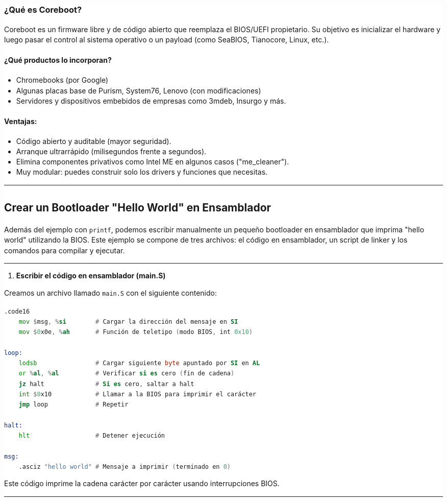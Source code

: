 ### ¿Qué es Coreboot?

Coreboot es un firmware libre y de código abierto que reemplaza el BIOS/UEFI propietario. Su objetivo es inicializar el hardware y luego pasar el control al sistema operativo o un payload (como SeaBIOS, Tianocore, Linux, etc.).

#### ¿Qué productos lo incorporan?

- Chromebooks (por Google)
- Algunas placas base de Purism, System76, Lenovo (con modificaciones)
- Servidores y dispositivos embebidos de empresas como 3mdeb, Insurgo y más.

#### Ventajas:

- Código abierto y auditable (mayor seguridad).
- Arranque ultrarrápido (milisegundos frente a segundos).
- Elimina componentes privativos como Intel ME en algunos casos ("me_cleaner").
- Muy modular: puedes construir solo los drivers y funciones que necesitas.

---

## Crear un Bootloader "Hello World" en Ensamblador
Además del ejemplo con `printf`, podemos escribir manualmente un pequeño bootloader en ensamblador que imprima "hello world" utilizando la BIOS. Este ejemplo se compone de tres archivos: el código en ensamblador, un script de linker y los comandos para compilar y ejecutar.

---

1. **Escribir el código en ensamblador (main.S)**

Creamos un archivo llamado `main.S` con el siguiente contenido:

```asm
.code16
    mov $msg, %si        # Cargar la dirección del mensaje en SI
    mov $0x0e, %ah       # Función de teletipo (modo BIOS, int 0x10)

loop:
    lodsb                # Cargar siguiente byte apuntado por SI en AL
    or %al, %al          # Verificar si es cero (fin de cadena)
    jz halt              # Si es cero, saltar a halt
    int $0x10            # Llamar a la BIOS para imprimir el carácter
    jmp loop             # Repetir

halt:
    hlt                  # Detener ejecución

msg:
    .asciz "hello world" # Mensaje a imprimir (terminado en 0)
```
Este código imprime la cadena carácter por carácter usando interrupciones BIOS.

---
